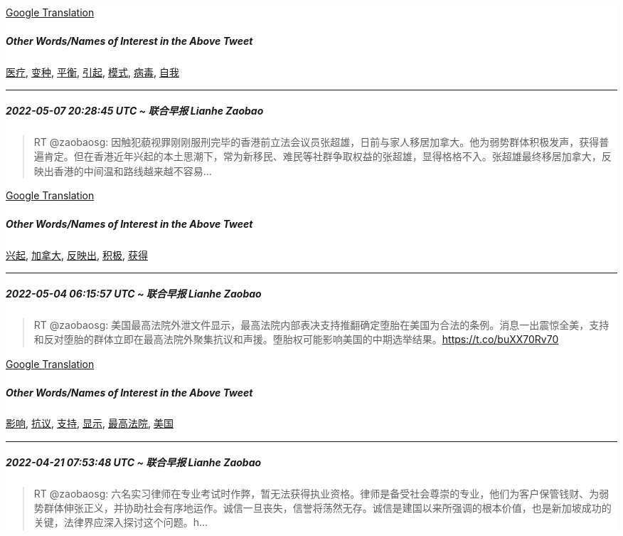 [Google Translation](https://translate.google.com/?hi=en&tab=TT&sl=zh-CN&tl=en&op=translate&text=RT+%40zaobaosg%3A+%E5%BA%84%E6%85%A7%E8%89%AF%EF%BC%9A%E7%9C%BC%E8%A7%81%E6%AC%A7%E7%BE%8E%E4%B8%8E%E7%97%85%E6%AF%92%E5%85%B1%E5%AD%98%EF%BC%8C%E5%8F%B0%E6%94%BF%E5%BA%9C%E4%B9%9F%E6%83%B3%E8%B7%9F%E8%BF%9B%EF%BC%8C%E9%81%82%E9%87%87%E5%8F%96%E2%80%9C%E6%96%B0%E5%8F%B0%E6%B9%BE%E6%A8%A1%E5%BC%8F%E2%80%9D%E3%80%82%E5%A5%A5%E5%AF%86%E5%85%8B%E6%88%8E%E8%99%BD%E5%A4%9A%E5%BC%95%E8%B5%B7%E8%BD%BB%E7%97%87%EF%BC%8C%E4%BD%86%E4%B8%A7%E5%91%BD%E8%80%85%E6%89%80%E5%9C%A8%E5%A4%9A%E6%9C%89%E3%80%82%E6%83%B3%E5%9C%A8%E7%BB%8F%E6%B5%8E%E4%B8%8E%E9%98%B2%E7%96%AB%E4%B8%AD%E5%8F%96%E5%BE%97%E5%B9%B3%E8%A1%A1%EF%BC%8C%E8%8B%A5%E6%9C%AA%E8%83%BD%E5%BE%AA%E5%BA%8F%E4%BD%9C%E5%A5%BD%E9%A2%84%E9%98%B2%E5%B7%A5%E4%BD%9C%EF%BC%8C%E5%8F%AA%E6%94%BE%E4%BB%BB%E7%BE%A4%E4%BD%93%E5%BF%AB%E9%80%9F%E6%9F%93%E7%96%AB%EF%BC%8C%E5%8F%AA%E4%BC%9A%E5%8E%8B%E7%BC%A9%E5%8C%BB%E7%96%97%E9%87%8F%E8%83%BD%E3%80%82%E6%94%BF%E5%BA%9C%E6%83%B3%E9%80%9F%E6%88%98%EF%BC%8C%E6%B0%91%E4%BC%97%E8%87%AA%E6%88%91%E8%AD%A6%E6%88%92%E6%9C%AA%E5%BF%85%E8%83%BD%E9%80%9F%E5%86%B3%EF%BC%8C%E4%BD%95%E5%86%B5%E8%BF%98%E5%8F%AF%E8%83%BD%E6%9C%89%E6%96%B0%E5%8F%98%E7%A7%8D%E6%8C%91%E2%80%A6)
##### Other Words/Names of Interest in the Above Tweet
[医疗](医疗.md), [变种](变种.md), [平衡](平衡.md), [引起](引起.md), [模式](模式.md), [病毒](病毒.md), [自我](自我.md)
___
##### 2022-05-07 20:28:45 UTC ~ 联合早报 Lianhe Zaobao
> RT @zaobaosg: 因触犯藐视罪刚刚服刑完毕的香港前立法会议员张超雄，日前与家人移居加拿大。他为弱势群体积极发声，获得普遍肯定。但在香港近年兴起的本土思潮下，常为新移民、难民等社群争取权益的张超雄，显得格格不入。张超雄最终移居加拿大，反映出香港的中间温和路线越来越不容易…

[Google Translation](https://translate.google.com/?hi=en&tab=TT&sl=zh-CN&tl=en&op=translate&text=RT+%40zaobaosg%3A+%E5%9B%A0%E8%A7%A6%E7%8A%AF%E8%97%90%E8%A7%86%E7%BD%AA%E5%88%9A%E5%88%9A%E6%9C%8D%E5%88%91%E5%AE%8C%E6%AF%95%E7%9A%84%E9%A6%99%E6%B8%AF%E5%89%8D%E7%AB%8B%E6%B3%95%E4%BC%9A%E8%AE%AE%E5%91%98%E5%BC%A0%E8%B6%85%E9%9B%84%EF%BC%8C%E6%97%A5%E5%89%8D%E4%B8%8E%E5%AE%B6%E4%BA%BA%E7%A7%BB%E5%B1%85%E5%8A%A0%E6%8B%BF%E5%A4%A7%E3%80%82%E4%BB%96%E4%B8%BA%E5%BC%B1%E5%8A%BF%E7%BE%A4%E4%BD%93%E7%A7%AF%E6%9E%81%E5%8F%91%E5%A3%B0%EF%BC%8C%E8%8E%B7%E5%BE%97%E6%99%AE%E9%81%8D%E8%82%AF%E5%AE%9A%E3%80%82%E4%BD%86%E5%9C%A8%E9%A6%99%E6%B8%AF%E8%BF%91%E5%B9%B4%E5%85%B4%E8%B5%B7%E7%9A%84%E6%9C%AC%E5%9C%9F%E6%80%9D%E6%BD%AE%E4%B8%8B%EF%BC%8C%E5%B8%B8%E4%B8%BA%E6%96%B0%E7%A7%BB%E6%B0%91%E3%80%81%E9%9A%BE%E6%B0%91%E7%AD%89%E7%A4%BE%E7%BE%A4%E4%BA%89%E5%8F%96%E6%9D%83%E7%9B%8A%E7%9A%84%E5%BC%A0%E8%B6%85%E9%9B%84%EF%BC%8C%E6%98%BE%E5%BE%97%E6%A0%BC%E6%A0%BC%E4%B8%8D%E5%85%A5%E3%80%82%E5%BC%A0%E8%B6%85%E9%9B%84%E6%9C%80%E7%BB%88%E7%A7%BB%E5%B1%85%E5%8A%A0%E6%8B%BF%E5%A4%A7%EF%BC%8C%E5%8F%8D%E6%98%A0%E5%87%BA%E9%A6%99%E6%B8%AF%E7%9A%84%E4%B8%AD%E9%97%B4%E6%B8%A9%E5%92%8C%E8%B7%AF%E7%BA%BF%E8%B6%8A%E6%9D%A5%E8%B6%8A%E4%B8%8D%E5%AE%B9%E6%98%93%E2%80%A6)
##### Other Words/Names of Interest in the Above Tweet
[兴起](兴起.md), [加拿大](加拿大.md), [反映出](反映出.md), [积极](积极.md), [获得](获得.md)
___
##### 2022-05-04 06:15:57 UTC ~ 联合早报 Lianhe Zaobao
> RT @zaobaosg: 美国最高法院外泄文件显示，最高法院内部表决支持推翻确定堕胎在美国为合法的条例。消息一出震惊全美，支持和反对堕胎的群体立即在最高法院外聚集抗议和声援。堕胎权可能影响美国的中期选举结果。https://t.co/buXX70Rv70

[Google Translation](https://translate.google.com/?hi=en&tab=TT&sl=zh-CN&tl=en&op=translate&text=RT+%40zaobaosg%3A+%E7%BE%8E%E5%9B%BD%E6%9C%80%E9%AB%98%E6%B3%95%E9%99%A2%E5%A4%96%E6%B3%84%E6%96%87%E4%BB%B6%E6%98%BE%E7%A4%BA%EF%BC%8C%E6%9C%80%E9%AB%98%E6%B3%95%E9%99%A2%E5%86%85%E9%83%A8%E8%A1%A8%E5%86%B3%E6%94%AF%E6%8C%81%E6%8E%A8%E7%BF%BB%E7%A1%AE%E5%AE%9A%E5%A0%95%E8%83%8E%E5%9C%A8%E7%BE%8E%E5%9B%BD%E4%B8%BA%E5%90%88%E6%B3%95%E7%9A%84%E6%9D%A1%E4%BE%8B%E3%80%82%E6%B6%88%E6%81%AF%E4%B8%80%E5%87%BA%E9%9C%87%E6%83%8A%E5%85%A8%E7%BE%8E%EF%BC%8C%E6%94%AF%E6%8C%81%E5%92%8C%E5%8F%8D%E5%AF%B9%E5%A0%95%E8%83%8E%E7%9A%84%E7%BE%A4%E4%BD%93%E7%AB%8B%E5%8D%B3%E5%9C%A8%E6%9C%80%E9%AB%98%E6%B3%95%E9%99%A2%E5%A4%96%E8%81%9A%E9%9B%86%E6%8A%97%E8%AE%AE%E5%92%8C%E5%A3%B0%E6%8F%B4%E3%80%82%E5%A0%95%E8%83%8E%E6%9D%83%E5%8F%AF%E8%83%BD%E5%BD%B1%E5%93%8D%E7%BE%8E%E5%9B%BD%E7%9A%84%E4%B8%AD%E6%9C%9F%E9%80%89%E4%B8%BE%E7%BB%93%E6%9E%9C%E3%80%82https%3A%2F%2Ft.co%2FbuXX70Rv70)
##### Other Words/Names of Interest in the Above Tweet
[影响](影响.md), [抗议](抗议.md), [支持](支持.md), [显示](显示.md), [最高法院](最高法院.md), [美国](美国.md)
___
##### 2022-04-21 07:53:48 UTC ~ 联合早报 Lianhe Zaobao
> RT @zaobaosg: 六名实习律师在专业考试时作弊，暂无法获得执业资格。律师是备受社会尊崇的专业，他们为客户保管钱财、为弱势群体伸张正义，并协助社会有序地运作。诚信一旦丧失，信誉将荡然无存。诚信是建国以来所强调的根本价值，也是新加坡成功的关键，法律界应深入探讨这个问题。h…
